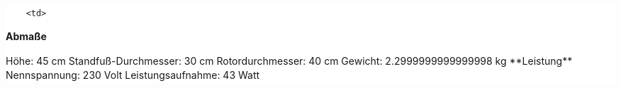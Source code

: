         <td>
**Abmaße**
</td>
        <td>

</td>
    </tr>
    <tr>
        <td>
Höhe:
</td>
        <td>
45 cm
</td>
    </tr>
    <tr>
        <td>
Standfuß-Durchmesser:
</td>
        <td>
30 cm
</td>
    </tr>
    <tr>
        <td>
Rotordurchmesser:
</td>
        <td>
40 cm
</td>
    </tr>
    <tr>
        <td>
Gewicht:
</td>
        <td>
2.2999999999999998 kg
</td>
    </tr>
    <tr>
        <td>
**Leistung**
</td>
        <td>

</td>
    </tr>
    <tr>
        <td>
Nennspannung:
</td>
        <td>
230 Volt
</td>
    </tr>
    <tr>
        <td>
Leistungsaufnahme:
</td>
        <td>
43 Watt
</td>
    </tr>
    <tr>